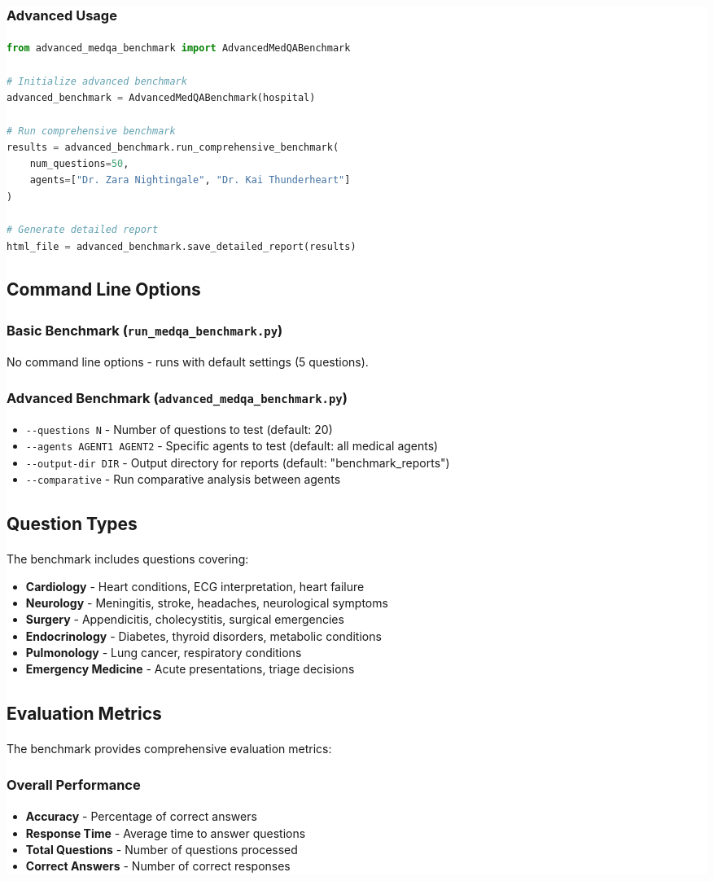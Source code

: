 ```python
```

### Advanced Usage

```python
from advanced_medqa_benchmark import AdvancedMedQABenchmark

# Initialize advanced benchmark
advanced_benchmark = AdvancedMedQABenchmark(hospital)

# Run comprehensive benchmark
results = advanced_benchmark.run_comprehensive_benchmark(
    num_questions=50,
    agents=["Dr. Zara Nightingale", "Dr. Kai Thunderheart"]
)

# Generate detailed report
html_file = advanced_benchmark.save_detailed_report(results)
```

## Command Line Options

### Basic Benchmark (`run_medqa_benchmark.py`)

No command line options - runs with default settings (5 questions).

### Advanced Benchmark (`advanced_medqa_benchmark.py`)

- `--questions N` - Number of questions to test (default: 20)
- `--agents AGENT1 AGENT2` - Specific agents to test (default: all medical agents)
- `--output-dir DIR` - Output directory for reports (default: "benchmark_reports")
- `--comparative` - Run comparative analysis between agents

## Question Types

The benchmark includes questions covering:

- **Cardiology** - Heart conditions, ECG interpretation, heart failure
- **Neurology** - Meningitis, stroke, headaches, neurological symptoms
- **Surgery** - Appendicitis, cholecystitis, surgical emergencies
- **Endocrinology** - Diabetes, thyroid disorders, metabolic conditions
- **Pulmonology** - Lung cancer, respiratory conditions
- **Emergency Medicine** - Acute presentations, triage decisions

## Evaluation Metrics

The benchmark provides comprehensive evaluation metrics:

### Overall Performance
- **Accuracy** - Percentage of correct answers
- **Response Time** - Average time to answer questions
- **Total Questions** - Number of questions processed
- **Correct Answers** - Number of correct responses
